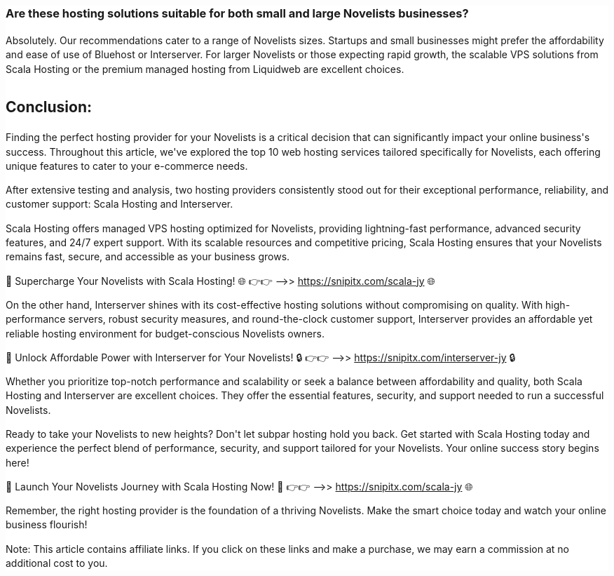 ### Are these hosting solutions suitable for both small and large Novelists businesses? 
Absolutely. Our recommendations cater to a range of Novelists sizes. Startups and small businesses might prefer the affordability and ease of use of Bluehost or Interserver. For larger Novelists or those expecting rapid growth, the scalable VPS solutions from Scala Hosting or the premium managed hosting from Liquidweb are excellent choices.

## Conclusion:

Finding the perfect hosting provider for your Novelists is a critical decision that can significantly impact your online business's success. Throughout this article, we've explored the top 10 web hosting services tailored specifically for Novelists, each offering unique features to cater to your e-commerce needs.

After extensive testing and analysis, two hosting providers consistently stood out for their exceptional performance, reliability, and customer support: Scala Hosting and Interserver.

Scala Hosting offers managed VPS hosting optimized for Novelists, providing lightning-fast performance, advanced security features, and 24/7 expert support. With its scalable resources and competitive pricing, Scala Hosting ensures that your Novelists remains fast, secure, and accessible as your business grows.

🚀 Supercharge Your Novelists with Scala Hosting! 🌐
👉👉 -->> https://snipitx.com/scala-jy 🌐

On the other hand, Interserver shines with its cost-effective hosting solutions without compromising on quality. With high-performance servers, robust security measures, and round-the-clock customer support, Interserver provides an affordable yet reliable hosting environment for budget-conscious Novelists owners.

💸 Unlock Affordable Power with Interserver for Your Novelists! 🔒
👉👉 -->> https://snipitx.com/interserver-jy 🔒

Whether you prioritize top-notch performance and scalability or seek a balance between affordability and quality, both Scala Hosting and Interserver are excellent choices. They offer the essential features, security, and support needed to run a successful Novelists.

Ready to take your Novelists to new heights? Don't let subpar hosting hold you back. Get started with Scala Hosting today and experience the perfect blend of performance, security, and support tailored for your Novelists. Your online success story begins here!

🚀 Launch Your Novelists Journey with Scala Hosting Now! 🌟
👉👉 -->> https://snipitx.com/scala-jy 🌐

Remember, the right hosting provider is the foundation of a thriving Novelists. Make the smart choice today and watch your online business flourish!

Note: This article contains affiliate links. If you click on these links and make a purchase, we may earn a commission at no additional cost to you.